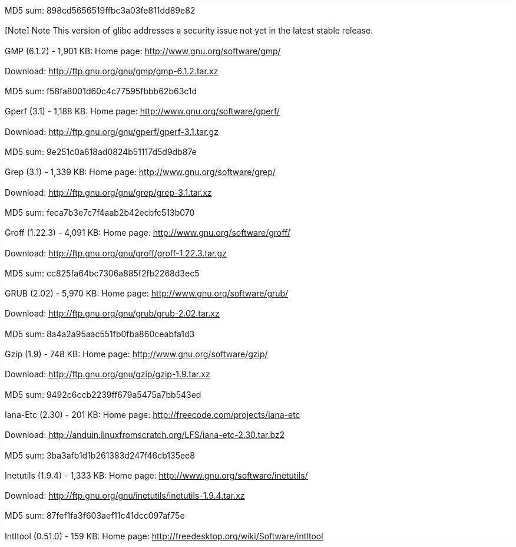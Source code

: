 MD5 sum: 898cd5656519ffbc3a03fe811dd89e82

[Note] Note
This version of glibc addresses a security issue not yet in the latest stable release.

GMP (6.1.2) - 1,901 KB:
Home page: http://www.gnu.org/software/gmp/

Download: http://ftp.gnu.org/gnu/gmp/gmp-6.1.2.tar.xz

MD5 sum: f58fa8001d60c4c77595fbbb62b63c1d

Gperf (3.1) - 1,188 KB:
Home page: http://www.gnu.org/software/gperf/

Download: http://ftp.gnu.org/gnu/gperf/gperf-3.1.tar.gz

MD5 sum: 9e251c0a618ad0824b51117d5d9db87e

Grep (3.1) - 1,339 KB:
Home page: http://www.gnu.org/software/grep/

Download: http://ftp.gnu.org/gnu/grep/grep-3.1.tar.xz

MD5 sum: feca7b3e7c7f4aab2b42ecbfc513b070

Groff (1.22.3) - 4,091 KB:
Home page: http://www.gnu.org/software/groff/

Download: http://ftp.gnu.org/gnu/groff/groff-1.22.3.tar.gz

MD5 sum: cc825fa64bc7306a885f2fb2268d3ec5

GRUB (2.02) - 5,970 KB:
Home page: http://www.gnu.org/software/grub/

Download: http://ftp.gnu.org/gnu/grub/grub-2.02.tar.xz

MD5 sum: 8a4a2a95aac551fb0fba860ceabfa1d3

Gzip (1.9) - 748 KB:
Home page: http://www.gnu.org/software/gzip/

Download: http://ftp.gnu.org/gnu/gzip/gzip-1.9.tar.xz

MD5 sum: 9492c6ccb2239ff679a5475a7bb543ed

Iana-Etc (2.30) - 201 KB:
Home page: http://freecode.com/projects/iana-etc

Download: http://anduin.linuxfromscratch.org/LFS/iana-etc-2.30.tar.bz2

MD5 sum: 3ba3afb1d1b261383d247f46cb135ee8

Inetutils (1.9.4) - 1,333 KB:
Home page: http://www.gnu.org/software/inetutils/

Download: http://ftp.gnu.org/gnu/inetutils/inetutils-1.9.4.tar.xz

MD5 sum: 87fef1fa3f603aef11c41dcc097af75e

Intltool (0.51.0) - 159 KB:
Home page: http://freedesktop.org/wiki/Software/intltool
